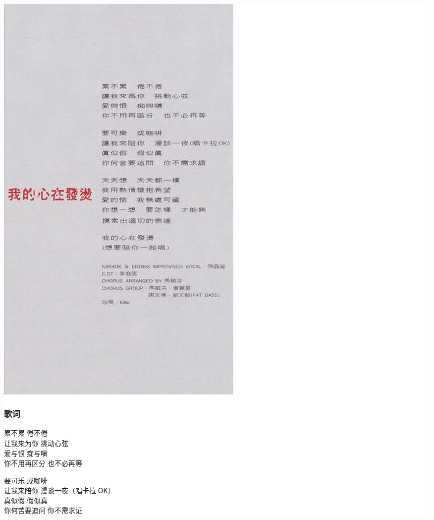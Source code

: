 ![我的心在发烫](../../image/%E4%B8%93%E8%BE%91/1994-08-xx_%E5%8D%A1%E6%8B%89OK%C2%B7%E5%8F%B0%E5%8C%97%C2%B7%E6%88%91/%E6%88%91%E7%9A%84%E5%BF%83%E5%9C%A8%E5%8F%91%E7%83%AB.jpg)

### 歌词

累不累 倦不倦<br>
让我来为你 挑动心弦<br>
爱与恨 痴与嗔<br>
你不用再区分 也不必再等

要可乐 或咖啡<br>
让我来陪你 漫谈一夜（唱卡拉 OK）<br>
真似假 假似真<br>
你何苦要追问 你不需求证

